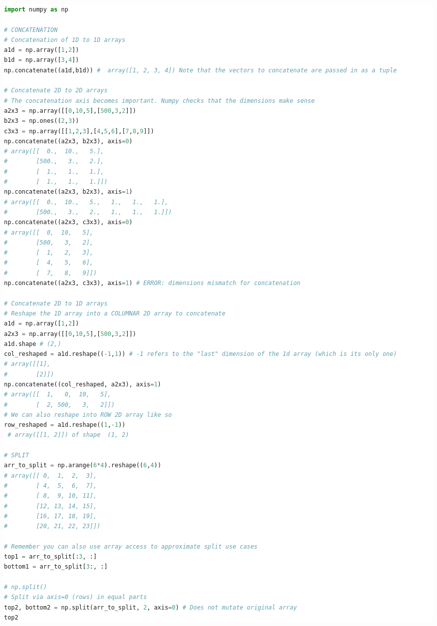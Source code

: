 ```python
import numpy as np

# CONCATENATION
# Concatenation of 1D to 1D arrays
a1d = np.array([1,2])
b1d = np.array([3,4])
np.concatenate((a1d,b1d)) #  array([1, 2, 3, 4]) Note that the vectors to concatenate are passed in as a tuple

# Concatenate 2D to 2D arrays
# The concatenation axis becomes important. Numpy checks that the dimensions make sense
a2x3 = np.array([[0,10,5],[500,3,2]])
b2x3 = np.ones((2,3))
c3x3 = np.array([[1,2,3],[4,5,6],[7,8,9]])
np.concatenate((a2x3, b2x3), axis=0) 
# array([[  0.,  10.,   5.],
#        [500.,   3.,   2.],
#        [  1.,   1.,   1.],
#        [  1.,   1.,   1.]])
np.concatenate((a2x3, b2x3), axis=1)
# array([[  0.,  10.,   5.,   1.,   1.,   1.],
#        [500.,   3.,   2.,   1.,   1.,   1.]])
np.concatenate((a2x3, c3x3), axis=0)
# array([[  0,  10,   5],
#        [500,   3,   2],
#        [  1,   2,   3],
#        [  4,   5,   6],
#        [  7,   8,   9]])
np.concatenate((a2x3, c3x3), axis=1) # ERROR: dimensions mismatch for concatenation

# Concatenate 2D to 1D arrays
# Reshape the 1D array into a COLUMNAR 2D array to concatenate
a1d = np.array([1,2])
a2x3 = np.array([[0,10,5],[500,3,2]])
a1d.shape # (2,)
col_reshaped = a1d.reshape((-1,1)) # -1 refers to the "last" dimension of the 1d array (which is its only one)
# array([[1],
#        [2]])
np.concatenate((col_reshaped, a2x3), axis=1)
# array([[  1,   0,  10,   5],
#        [  2, 500,   3,   2]])
# We can also reshape into ROW 2D array like so
row_reshaped = a1d.reshape((1,-1))
 # array([[1, 2]]) of shape  (1, 2)
 
# SPLIT
arr_to_split = np.arange(6*4).reshape((6,4))
# array([[ 0,  1,  2,  3],
#        [ 4,  5,  6,  7],
#        [ 8,  9, 10, 11],
#        [12, 13, 14, 15],
#        [16, 17, 18, 19],
#        [20, 21, 22, 23]])

# Remember you can also use array access to approximate split use cases 
top1 = arr_to_split[:3, :]
bottom1 = arr_to_split[3:, :]

# np.split() 
# Split via axis=0 (rows) in equal parts 
top2, bottom2 = np.split(arr_to_split, 2, axis=0) # Does not mutate original array
top2
```
